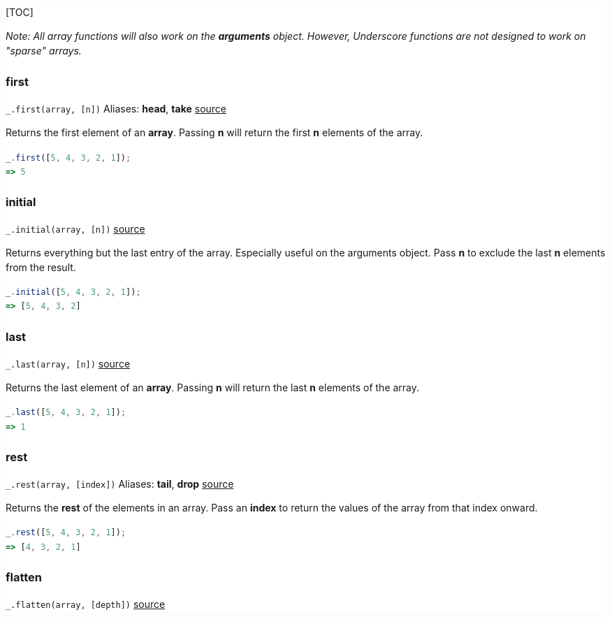 [TOC]

_Note: All array functions will also work on the **arguments** object. However, Underscore functions are not designed to work on "sparse" arrays._

### first

`_.first(array, [n])` Aliases: **head**, **take** [source](https://underscorejs.org/docs/modules/first.html)  

Returns the first element of an **array**. Passing **n** will return the first **n** elements of the array.

```js
_.first([5, 4, 3, 2, 1]);
=> 5
```

### initial

`_.initial(array, [n])` [source](https://underscorejs.org/docs/modules/initial.html)  

Returns everything but the last entry of the array. Especially useful on the arguments object. Pass **n** to exclude the last **n** elements from the result.

```js
_.initial([5, 4, 3, 2, 1]);
=> [5, 4, 3, 2]
```

### last

`_.last(array, [n])` [source](https://underscorejs.org/docs/modules/last.html)  

Returns the last element of an **array**. Passing **n** will return the last **n** elements of the array.

```js
_.last([5, 4, 3, 2, 1]);
=> 1
```

### rest

`_.rest(array, [index])` Aliases: **tail**, **drop** [source](https://underscorejs.org/docs/modules/rest.html)  

Returns the **rest** of the elements in an array. Pass an **index** to return the values of the array from that index onward.

```js
_.rest([5, 4, 3, 2, 1]);
=> [4, 3, 2, 1]
```

### flatten

`_.flatten(array, [depth])` [source](https://underscorejs.org/docs/modules/flatten.html)  

